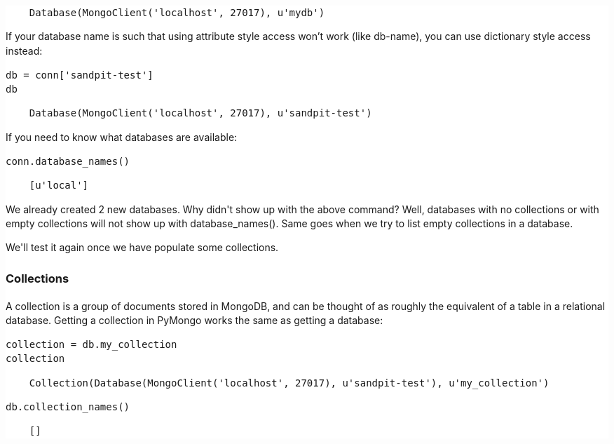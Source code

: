 
<pre>
    Database(MongoClient('localhost', 27017), u'mydb')
</pre>


If your database name is such that using attribute style access won’t work (like db-name), you can use dictionary style access instead:

<div class="highlight"><pre><span class="n">db</span> <span class="o">=</span> <span class="n">conn</span><span class="p">[</span><span class="s">&#39;sandpit-test&#39;</span><span class="p">]</span>
<span class="n">db</span>
</pre></div>


<pre>
    Database(MongoClient('localhost', 27017), u'sandpit-test')
</pre>


If you need to know what databases are available:

<div class="highlight"><pre><span class="n">conn</span><span class="o">.</span><span class="n">database_names</span><span class="p">()</span>
</pre></div>


<pre>
    [u'local']
</pre>


We already created 2 new databases. Why didn't show up with the above command? Well, databases with no collections or with empty collections will not show up with database_names(). Same goes when we try to list empty collections in a database.

We'll test it again once we have populate some collections.

### Collections

A collection is a group of documents stored in MongoDB, and can be thought of as roughly the equivalent of a table in a relational database. Getting a collection in PyMongo works the same as getting a database:

<div class="highlight"><pre><span class="n">collection</span> <span class="o">=</span> <span class="n">db</span><span class="o">.</span><span class="n">my_collection</span>
<span class="n">collection</span>
</pre></div>


<pre>
    Collection(Database(MongoClient('localhost', 27017), u'sandpit-test'), u'my_collection')
</pre>


<div class="highlight"><pre><span class="n">db</span><span class="o">.</span><span class="n">collection_names</span><span class="p">()</span>
</pre></div>


<pre>
    []
</pre>
